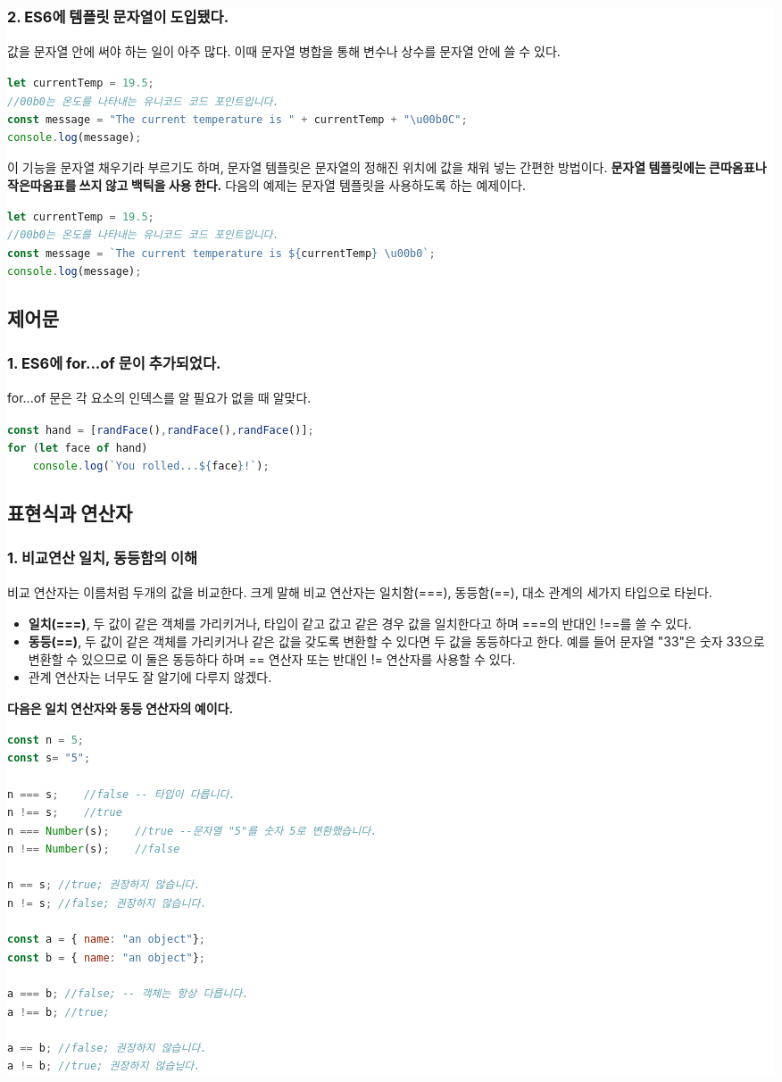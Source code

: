 ### 2. ES6에 템플릿 문자열이 도입됐다.

값을 문자열 안에 써야 하는 일이 아주 많다. 이때 문자열 병합을 통해 변수나 상수를 문자열 안에 쓸 수 있다.

```js
let currentTemp = 19.5;
//00b0는 온도를 나타내는 유니코드 코드 포인트입니다.
const message = "The current temperature is " + currentTemp + "\u00b0C";
console.log(message);
```

이 기능을 문자열 채우기라 부르기도 하며, 문자열 템플릿은 문자열의 정해진 위치에 값을 채워 넣는 간편한 방법이다. **문자열 템플릿에는 큰따옴표나 작은따옴표를 쓰지 않고 백틱을 사용 한다.** 다음의 예제는 문자열 템플릿을 사용하도록 하는 예제이다.

```js
let currentTemp = 19.5;
//00b0는 온도를 나타내는 유니코드 코드 포인트입니다.
const message = `The current temperature is ${currentTemp} \u00b0`;
console.log(message);
```

## 제어문

### 1. ES6에 for...of 문이 추가되었다.

for...of 문은 각 요소의 인덱스를 알 필요가 없을 때 알맞다.
```js
const hand = [randFace(),randFace(),randFace()];
for (let face of hand)
    console.log(`You rolled...${face}!`);
```

## 표현식과 연산자

### 1. 비교연산 일치, 동등함의 이해

비교 연산자는 이름처럼 두개의 값을 비교한다. 크게 말해 비교 연산자는 일치함(=\==), 동등함(==), 대소 관계의 세가지 타입으로 타뉜다.

- **일치(===)**, 두 값이 같은 객체를 가리키거나, 타입이 같고 값고 같은 경우 값을 일치한다고 하며 =\==의 반대인 !==를 쓸 수 있다.
- **동등(==)**, 두 값이 같은 객체를 가리키거나 같은 값을 갖도록 변환할 수 있다면 두 값을 동등하다고 한다. 예를 들어 문자열 "33"은 숫자 33으로 변환할 수 있으므로 이 둘은 동등하다 하며 == 연산자 또는 반대인 != 연산자를 사용할 수 있다.
- 관계 연산자는 너무도 잘 알기에 다루지 않겠다.

**다음은 일치 연산자와 동등 연산자의 예이다.**

```js
const n = 5;
const s= "5";

n === s;    //false -- 타입이 다릅니다.
n !== s;    //true
n === Number(s);    //true --문자열 "5"를 숫자 5로 변환했습니다.
n !== Number(s);    //false

n == s; //true; 권장하지 않습니다.
n != s; //false; 권장하지 않습니다.

const a = { name: "an object"};
const b = { name: "an object"};

a === b; //false; -- 객체는 항상 다릅니다.
a !== b; //true;

a == b; //false; 권장하지 않습니다.
a != b; //true; 권장하지 않습닏다.
```
